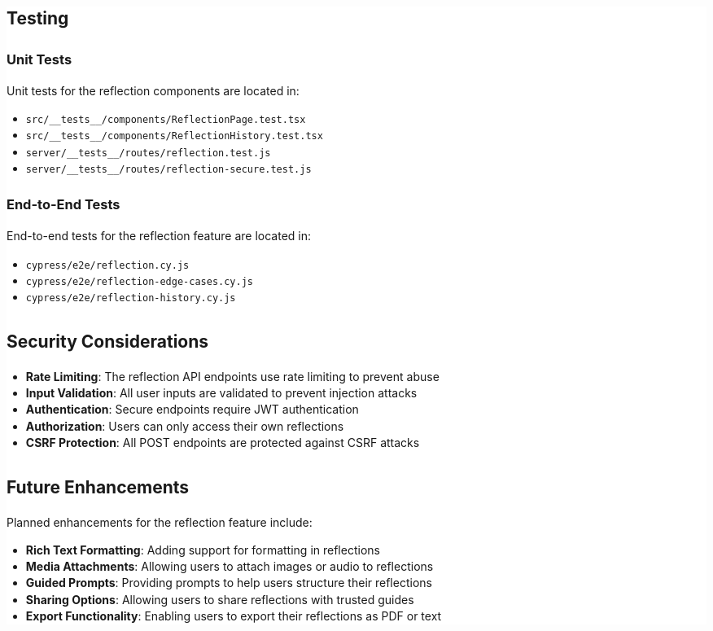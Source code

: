 ## Testing

### Unit Tests

Unit tests for the reflection components are located in:
- `src/__tests__/components/ReflectionPage.test.tsx`
- `src/__tests__/components/ReflectionHistory.test.tsx`
- `server/__tests__/routes/reflection.test.js`
- `server/__tests__/routes/reflection-secure.test.js`

### End-to-End Tests

End-to-end tests for the reflection feature are located in:
- `cypress/e2e/reflection.cy.js`
- `cypress/e2e/reflection-edge-cases.cy.js`
- `cypress/e2e/reflection-history.cy.js`

## Security Considerations

- **Rate Limiting**: The reflection API endpoints use rate limiting to prevent abuse
- **Input Validation**: All user inputs are validated to prevent injection attacks
- **Authentication**: Secure endpoints require JWT authentication
- **Authorization**: Users can only access their own reflections
- **CSRF Protection**: All POST endpoints are protected against CSRF attacks

## Future Enhancements

Planned enhancements for the reflection feature include:
- **Rich Text Formatting**: Adding support for formatting in reflections
- **Media Attachments**: Allowing users to attach images or audio to reflections
- **Guided Prompts**: Providing prompts to help users structure their reflections
- **Sharing Options**: Allowing users to share reflections with trusted guides
- **Export Functionality**: Enabling users to export their reflections as PDF or text
